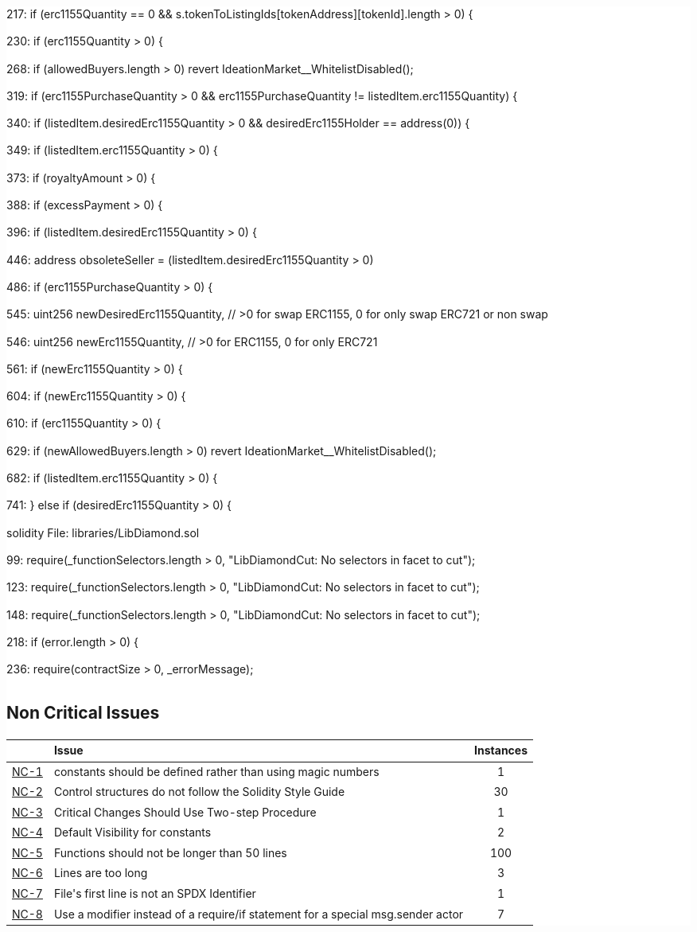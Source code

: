 217:         if (erc1155Quantity == 0 && s.tokenToListingIds[tokenAddress][tokenId].length > 0) {

230:         if (erc1155Quantity > 0) {

268:             if (allowedBuyers.length > 0) revert IdeationMarket__WhitelistDisabled();

319:         if (erc1155PurchaseQuantity > 0 && erc1155PurchaseQuantity != listedItem.erc1155Quantity) {

340:         if (listedItem.desiredErc1155Quantity > 0 && desiredErc1155Holder == address(0)) {

349:         if (listedItem.erc1155Quantity > 0) {

373:             if (royaltyAmount > 0) {

388:         if (excessPayment > 0) {

396:             if (listedItem.desiredErc1155Quantity > 0) {

446:             address obsoleteSeller = (listedItem.desiredErc1155Quantity > 0)

486:         if (erc1155PurchaseQuantity > 0) {

545:         uint256 newDesiredErc1155Quantity, // >0 for swap ERC1155, 0 for only swap ERC721 or non swap

546:         uint256 newErc1155Quantity, // >0 for ERC1155, 0 for only ERC721

561:         if (newErc1155Quantity > 0) {

604:         if (newErc1155Quantity > 0) {

610:             if (erc1155Quantity > 0) {

629:             if (newAllowedBuyers.length > 0) revert IdeationMarket__WhitelistDisabled();

682:             if (listedItem.erc1155Quantity > 0) {

741:         } else if (desiredErc1155Quantity > 0) {


solidity
File: libraries/LibDiamond.sol

99:         require(_functionSelectors.length > 0, "LibDiamondCut: No selectors in facet to cut");

123:         require(_functionSelectors.length > 0, "LibDiamondCut: No selectors in facet to cut");

148:         require(_functionSelectors.length > 0, "LibDiamondCut: No selectors in facet to cut");

218:             if (error.length > 0) {

236:         require(contractSize > 0, _errorMessage);



## Non Critical Issues


| |Issue|Instances|
|-|:-|:-:|
| [NC-1](#NC-1) | constants should be defined rather than using magic numbers | 1 |
| [NC-2](#NC-2) | Control structures do not follow the Solidity Style Guide | 30 |
| [NC-3](#NC-3) | Critical Changes Should Use Two-step Procedure | 1 |
| [NC-4](#NC-4) | Default Visibility for constants | 2 |
| [NC-5](#NC-5) | Functions should not be longer than 50 lines | 100 |
| [NC-6](#NC-6) | Lines are too long | 3 |
| [NC-7](#NC-7) | File's first line is not an SPDX Identifier | 1 |
| [NC-8](#NC-8) | Use a modifier instead of a require/if statement for a special msg.sender actor | 7 |
